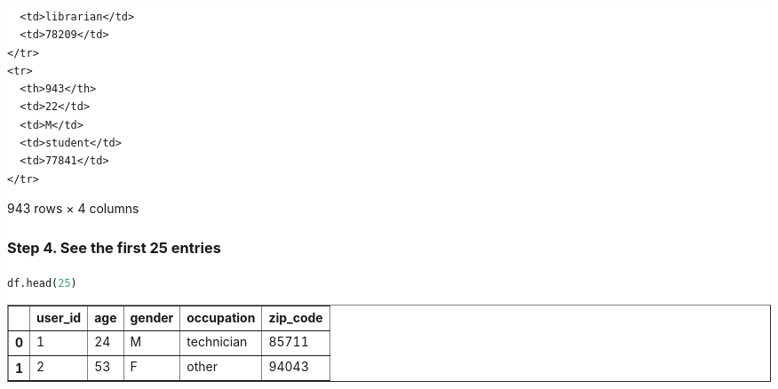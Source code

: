       <td>librarian</td>
      <td>78209</td>
    </tr>
    <tr>
      <th>943</th>
      <td>22</td>
      <td>M</td>
      <td>student</td>
      <td>77841</td>
    </tr>
  </tbody>
</table>
<p>943 rows × 4 columns</p>
</div>



### Step 4. See the first 25 entries


```python
df.head(25)
```




<div>
<style scoped>
    .dataframe tbody tr th:only-of-type {
        vertical-align: middle;
    }

    .dataframe tbody tr th {
        vertical-align: top;
    }

    .dataframe thead th {
        text-align: right;
    }
</style>
<table border="1" class="dataframe">
  <thead>
    <tr style="text-align: right;">
      <th></th>
      <th>user_id</th>
      <th>age</th>
      <th>gender</th>
      <th>occupation</th>
      <th>zip_code</th>
    </tr>
  </thead>
  <tbody>
    <tr>
      <th>0</th>
      <td>1</td>
      <td>24</td>
      <td>M</td>
      <td>technician</td>
      <td>85711</td>
    </tr>
    <tr>
      <th>1</th>
      <td>2</td>
      <td>53</td>
      <td>F</td>
      <td>other</td>
      <td>94043</td>